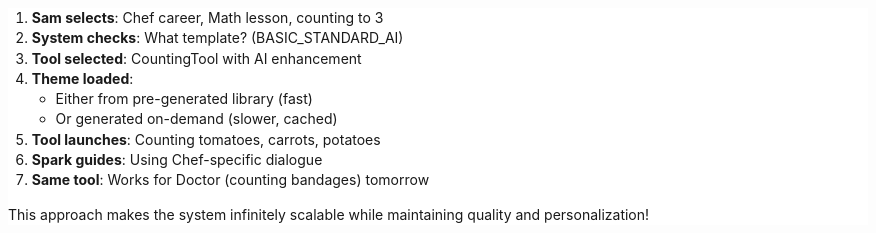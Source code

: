 1. **Sam selects**: Chef career, Math lesson, counting to 3
2. **System checks**: What template? (BASIC_STANDARD_AI)
3. **Tool selected**: CountingTool with AI enhancement
4. **Theme loaded**:
   - Either from pre-generated library (fast)
   - Or generated on-demand (slower, cached)
5. **Tool launches**: Counting tomatoes, carrots, potatoes
6. **Spark guides**: Using Chef-specific dialogue
7. **Same tool**: Works for Doctor (counting bandages) tomorrow

This approach makes the system infinitely scalable while maintaining quality and personalization!